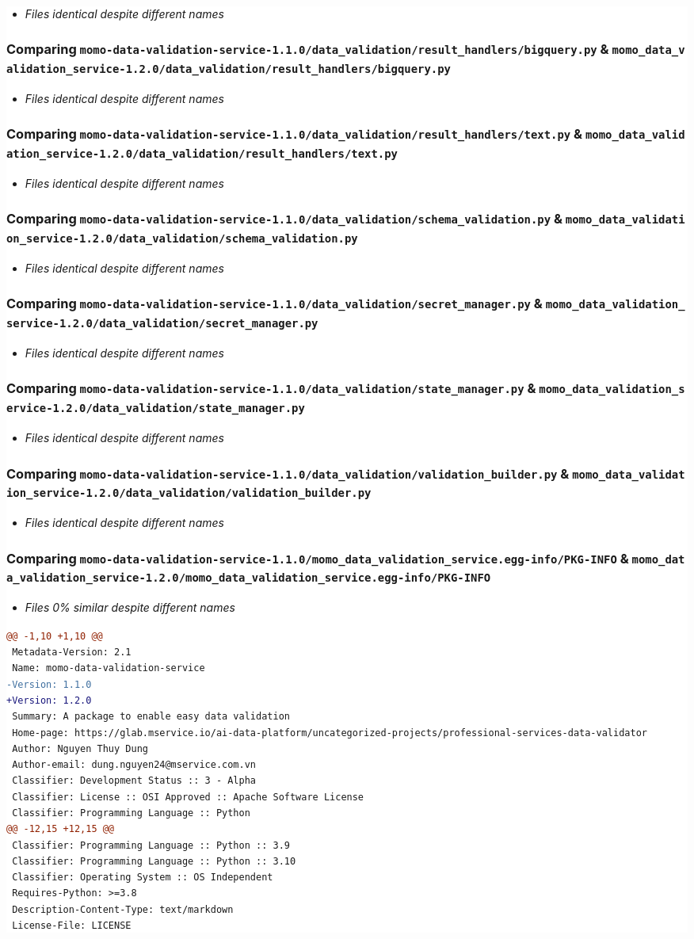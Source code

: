  * *Files identical despite different names*

### Comparing `momo-data-validation-service-1.1.0/data_validation/result_handlers/bigquery.py` & `momo_data_validation_service-1.2.0/data_validation/result_handlers/bigquery.py`

 * *Files identical despite different names*

### Comparing `momo-data-validation-service-1.1.0/data_validation/result_handlers/text.py` & `momo_data_validation_service-1.2.0/data_validation/result_handlers/text.py`

 * *Files identical despite different names*

### Comparing `momo-data-validation-service-1.1.0/data_validation/schema_validation.py` & `momo_data_validation_service-1.2.0/data_validation/schema_validation.py`

 * *Files identical despite different names*

### Comparing `momo-data-validation-service-1.1.0/data_validation/secret_manager.py` & `momo_data_validation_service-1.2.0/data_validation/secret_manager.py`

 * *Files identical despite different names*

### Comparing `momo-data-validation-service-1.1.0/data_validation/state_manager.py` & `momo_data_validation_service-1.2.0/data_validation/state_manager.py`

 * *Files identical despite different names*

### Comparing `momo-data-validation-service-1.1.0/data_validation/validation_builder.py` & `momo_data_validation_service-1.2.0/data_validation/validation_builder.py`

 * *Files identical despite different names*

### Comparing `momo-data-validation-service-1.1.0/momo_data_validation_service.egg-info/PKG-INFO` & `momo_data_validation_service-1.2.0/momo_data_validation_service.egg-info/PKG-INFO`

 * *Files 0% similar despite different names*

```diff
@@ -1,10 +1,10 @@
 Metadata-Version: 2.1
 Name: momo-data-validation-service
-Version: 1.1.0
+Version: 1.2.0
 Summary: A package to enable easy data validation
 Home-page: https://glab.mservice.io/ai-data-platform/uncategorized-projects/professional-services-data-validator
 Author: Nguyen Thuy Dung
 Author-email: dung.nguyen24@mservice.com.vn
 Classifier: Development Status :: 3 - Alpha
 Classifier: License :: OSI Approved :: Apache Software License
 Classifier: Programming Language :: Python
@@ -12,15 +12,15 @@
 Classifier: Programming Language :: Python :: 3.9
 Classifier: Programming Language :: Python :: 3.10
 Classifier: Operating System :: OS Independent
 Requires-Python: >=3.8
 Description-Content-Type: text/markdown
 License-File: LICENSE
```